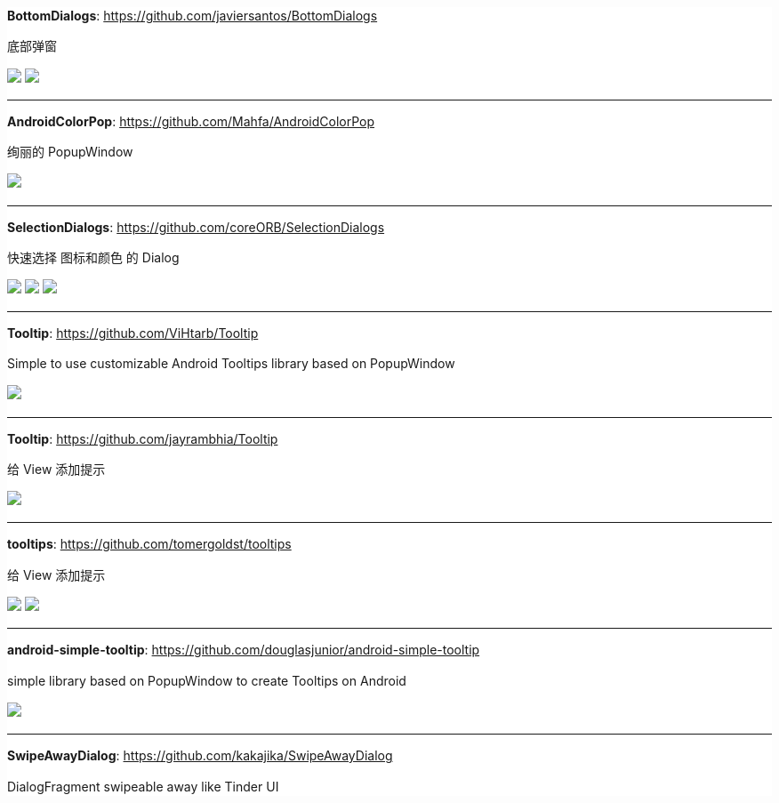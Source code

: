 **BottomDialogs**: https://github.com/javiersantos/BottomDialogs

底部弹窗

<img src="https://raw.githubusercontent.com/javiersantos/BottomDialogs/master/Screenshots/gif-1.gif" width="260" /> <img src="https://raw.githubusercontent.com/javiersantos/BottomDialogs/master/Screenshots/gif-2.gif" width="540" />

---

**AndroidColorPop**: https://github.com/Mahfa/AndroidColorPop

绚丽的 PopupWindow

<img src="https://raw.githubusercontent.com/Mahfa/AndroidColorPop/master/androidcolorpop.gif" width="200" />

---

**SelectionDialogs**: https://github.com/coreORB/SelectionDialogs

快速选择 图标和颜色 的 Dialog

<img src="https://raw.githubusercontent.com/coreORB/SelectionDialogs/master/screens/Screenshot_Fragment.png" width="270" /> <img src="https://raw.githubusercontent.com/coreORB/SelectionDialogs/master/screens/Screenshot_ColorSelectionDialog.png" width="270" /> <img src="https://raw.githubusercontent.com/coreORB/SelectionDialogs/master/screens/Screenshot_IconSelectionDialog.png" width="270" />

---

**Tooltip**: https://github.com/ViHtarb/Tooltip

Simple to use customizable Android Tooltips library based on PopupWindow

<img src="https://raw.githubusercontent.com/ViHtarb/Tooltip/master/art/demo.gif" width="320" />

---

**Tooltip**: https://github.com/jayrambhia/Tooltip

给 View 添加提示

<img src="https://raw.githubusercontent.com/jayrambhia/Tooltip/master/art/demo1.gif" width="480" />

---

**tooltips**: https://github.com/tomergoldst/tooltips

给 View 添加提示

<img src="https://cloud.githubusercontent.com/assets/19874536/16546659/485f29ba-415a-11e6-898d-c880e4b643b6.gif" width="320" /> <img src="https://cloud.githubusercontent.com/assets/19874536/16546707/9b891816-415b-11e6-9be6-735a5649f1d7.gif" width="320" />

---

**android-simple-tooltip**: https://github.com/douglasjunior/android-simple-tooltip

 simple library based on PopupWindow to create Tooltips on Android

<img src="https://raw.githubusercontent.com/douglasjunior/android-simple-tooltip/master/screenshots/demo.gif" width="320" />

---

**SwipeAwayDialog**: https://github.com/kakajika/SwipeAwayDialog

DialogFragment swipeable away like Tinder UI
